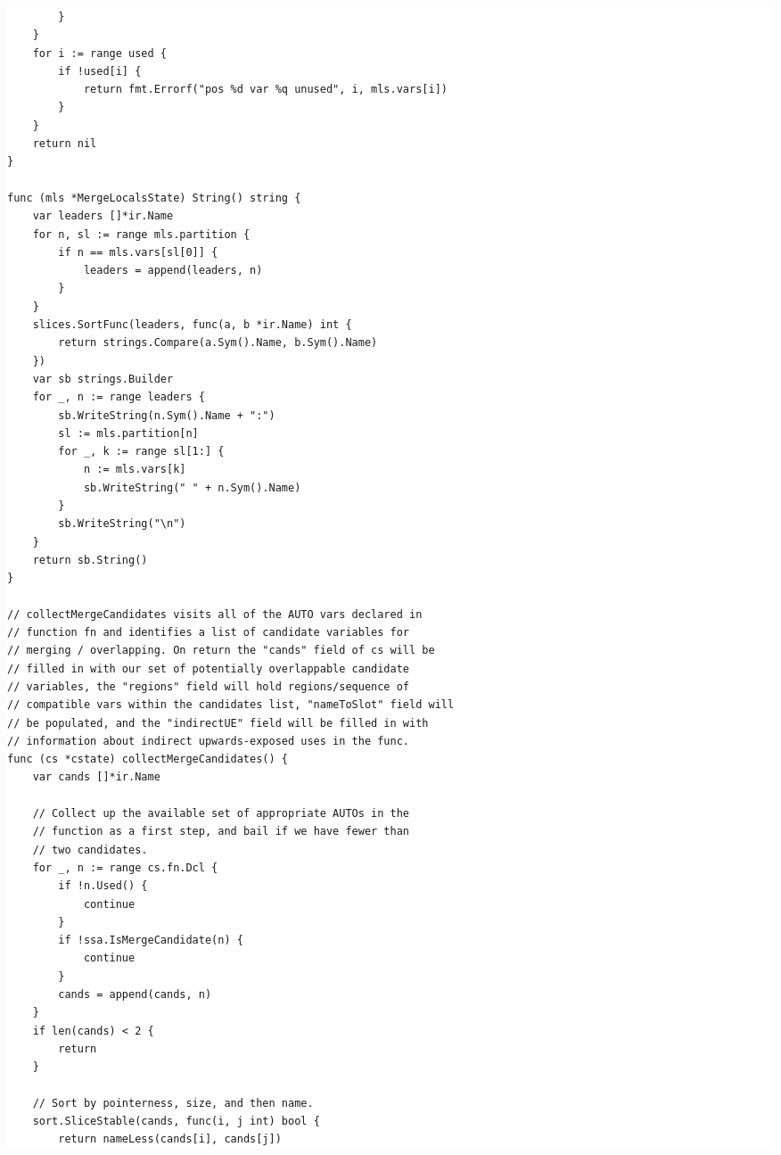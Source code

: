 ```
		}
	}
	for i := range used {
		if !used[i] {
			return fmt.Errorf("pos %d var %q unused", i, mls.vars[i])
		}
	}
	return nil
}

func (mls *MergeLocalsState) String() string {
	var leaders []*ir.Name
	for n, sl := range mls.partition {
		if n == mls.vars[sl[0]] {
			leaders = append(leaders, n)
		}
	}
	slices.SortFunc(leaders, func(a, b *ir.Name) int {
		return strings.Compare(a.Sym().Name, b.Sym().Name)
	})
	var sb strings.Builder
	for _, n := range leaders {
		sb.WriteString(n.Sym().Name + ":")
		sl := mls.partition[n]
		for _, k := range sl[1:] {
			n := mls.vars[k]
			sb.WriteString(" " + n.Sym().Name)
		}
		sb.WriteString("\n")
	}
	return sb.String()
}

// collectMergeCandidates visits all of the AUTO vars declared in
// function fn and identifies a list of candidate variables for
// merging / overlapping. On return the "cands" field of cs will be
// filled in with our set of potentially overlappable candidate
// variables, the "regions" field will hold regions/sequence of
// compatible vars within the candidates list, "nameToSlot" field will
// be populated, and the "indirectUE" field will be filled in with
// information about indirect upwards-exposed uses in the func.
func (cs *cstate) collectMergeCandidates() {
	var cands []*ir.Name

	// Collect up the available set of appropriate AUTOs in the
	// function as a first step, and bail if we have fewer than
	// two candidates.
	for _, n := range cs.fn.Dcl {
		if !n.Used() {
			continue
		}
		if !ssa.IsMergeCandidate(n) {
			continue
		}
		cands = append(cands, n)
	}
	if len(cands) < 2 {
		return
	}

	// Sort by pointerness, size, and then name.
	sort.SliceStable(cands, func(i, j int) bool {
		return nameLess(cands[i], cands[j])
```